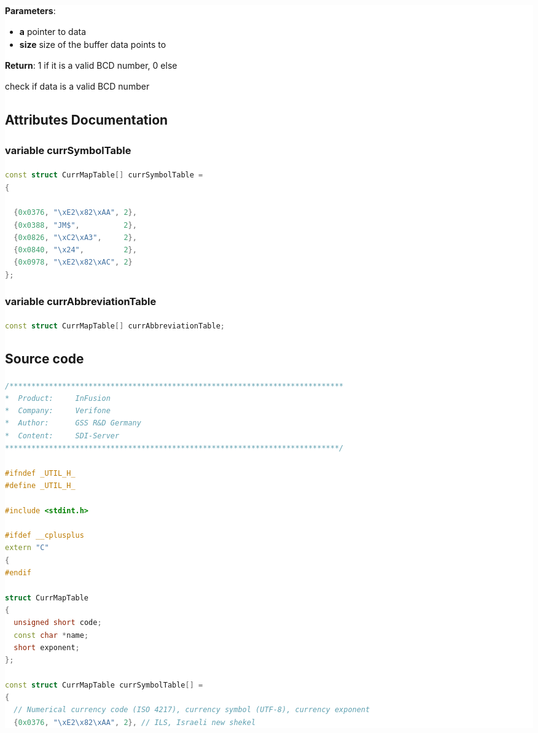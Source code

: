 **Parameters**: 

  * **a** pointer to data 
  * **size** size of the buffer data points to 


**Return**: 1 if it is a valid BCD number, 0 else 

check if data is a valid BCD number 



## Attributes Documentation

### variable currSymbolTable

```cpp
const struct CurrMapTable[] currSymbolTable =
{
  
  {0x0376, "\xE2\x82\xAA", 2}, 
  {0x0388, "JM$",          2}, 
  {0x0826, "\xC2\xA3",     2}, 
  {0x0840, "\x24",         2}, 
  {0x0978, "\xE2\x82\xAC", 2}  
};
```


### variable currAbbreviationTable

```cpp
const struct CurrMapTable[] currAbbreviationTable;
```



## Source code

```cpp
/****************************************************************************
*  Product:     InFusion
*  Company:     Verifone
*  Author:      GSS R&D Germany
*  Content:     SDI-Server
****************************************************************************/

#ifndef _UTIL_H_
#define _UTIL_H_

#include <stdint.h>

#ifdef __cplusplus
extern "C"
{
#endif

struct CurrMapTable
{
  unsigned short code;
  const char *name;
  short exponent;
};

const struct CurrMapTable currSymbolTable[] =
{
  // Numerical currency code (ISO 4217), currency symbol (UTF-8), currency exponent
  {0x0376, "\xE2\x82\xAA", 2}, // ILS, Israeli new shekel
```